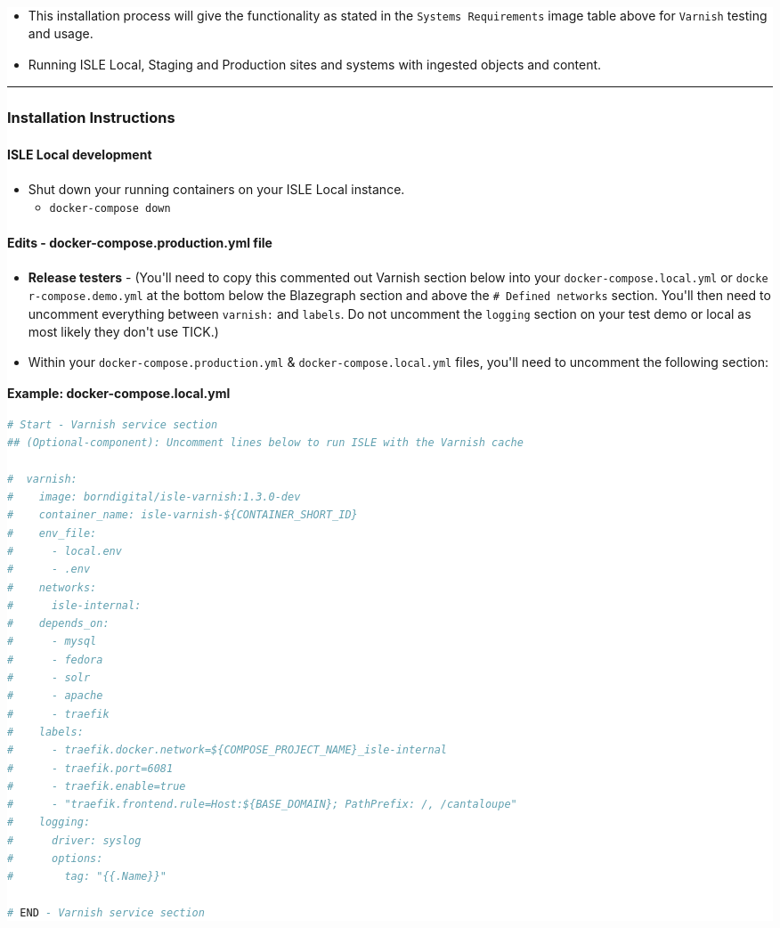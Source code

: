 * This installation process will give the functionality as stated in the `Systems Requirements` image table above for `Varnish` testing and usage.

* Running ISLE Local, Staging and Production sites and systems with ingested objects and content.

---

### Installation Instructions

#### ISLE Local development

* Shut down your running containers on your ISLE Local instance.
  * `docker-compose down`

#### Edits - docker-compose.production.yml file

* **Release testers** - (You'll need to copy this commented out Varnish section below into your `docker-compose.local.yml` or `docker-compose.demo.yml` at the bottom below the Blazegraph section and above the `# Defined networks` section. You'll then need to uncomment everything between `varnish:` and `labels`. Do not uncomment the `logging` section on your test demo or local as most likely they don't use TICK.)

* Within your `docker-compose.production.yml` & `docker-compose.local.yml` files, you'll need to uncomment the following section:

**Example: docker-compose.local.yml**

```bash
# Start - Varnish service section
## (Optional-component): Uncomment lines below to run ISLE with the Varnish cache

#  varnish:
#    image: borndigital/isle-varnish:1.3.0-dev
#    container_name: isle-varnish-${CONTAINER_SHORT_ID}
#    env_file:
#      - local.env
#      - .env
#    networks:
#      isle-internal:
#    depends_on:
#      - mysql
#      - fedora
#      - solr
#      - apache
#      - traefik
#    labels:
#      - traefik.docker.network=${COMPOSE_PROJECT_NAME}_isle-internal
#      - traefik.port=6081
#      - traefik.enable=true
#      - "traefik.frontend.rule=Host:${BASE_DOMAIN}; PathPrefix: /, /cantaloupe"
#    logging:
#      driver: syslog
#      options:
#        tag: "{{.Name}}"

# END - Varnish service section
```
